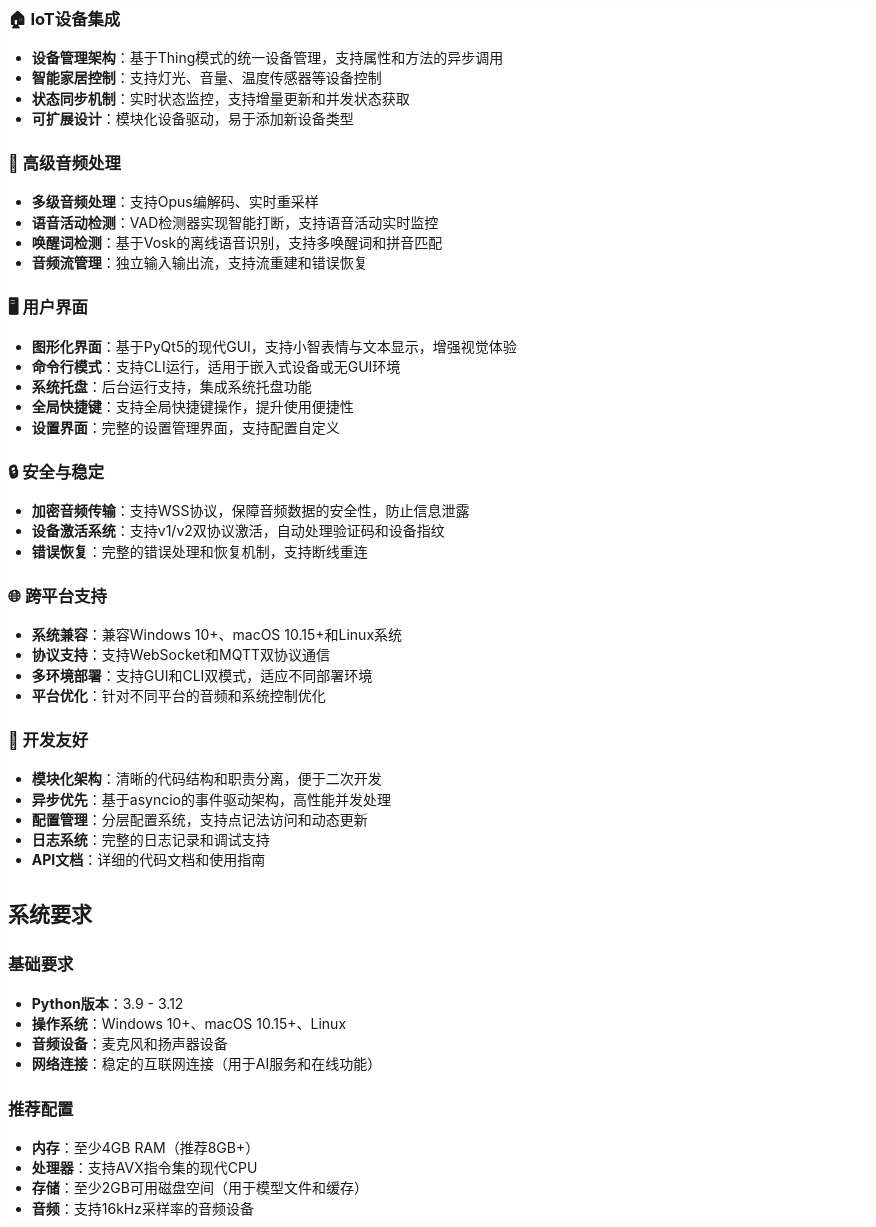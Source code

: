### 🏠 IoT设备集成
- **设备管理架构**：基于Thing模式的统一设备管理，支持属性和方法的异步调用
- **智能家居控制**：支持灯光、音量、温度传感器等设备控制
- **状态同步机制**：实时状态监控，支持增量更新和并发状态获取
- **可扩展设计**：模块化设备驱动，易于添加新设备类型

### 🎵 高级音频处理
- **多级音频处理**：支持Opus编解码、实时重采样
- **语音活动检测**：VAD检测器实现智能打断，支持语音活动实时监控
- **唤醒词检测**：基于Vosk的离线语音识别，支持多唤醒词和拼音匹配
- **音频流管理**：独立输入输出流，支持流重建和错误恢复

### 🖥️ 用户界面
- **图形化界面**：基于PyQt5的现代GUI，支持小智表情与文本显示，增强视觉体验
- **命令行模式**：支持CLI运行，适用于嵌入式设备或无GUI环境
- **系统托盘**：后台运行支持，集成系统托盘功能
- **全局快捷键**：支持全局快捷键操作，提升使用便捷性
- **设置界面**：完整的设置管理界面，支持配置自定义

### 🔒 安全与稳定
- **加密音频传输**：支持WSS协议，保障音频数据的安全性，防止信息泄露
- **设备激活系统**：支持v1/v2双协议激活，自动处理验证码和设备指纹
- **错误恢复**：完整的错误处理和恢复机制，支持断线重连

### 🌐 跨平台支持
- **系统兼容**：兼容Windows 10+、macOS 10.15+和Linux系统
- **协议支持**：支持WebSocket和MQTT双协议通信
- **多环境部署**：支持GUI和CLI双模式，适应不同部署环境
- **平台优化**：针对不同平台的音频和系统控制优化

### 🔧 开发友好
- **模块化架构**：清晰的代码结构和职责分离，便于二次开发
- **异步优先**：基于asyncio的事件驱动架构，高性能并发处理
- **配置管理**：分层配置系统，支持点记法访问和动态更新
- **日志系统**：完整的日志记录和调试支持
- **API文档**：详细的代码文档和使用指南

## 系统要求

### 基础要求
- **Python版本**：3.9 - 3.12
- **操作系统**：Windows 10+、macOS 10.15+、Linux
- **音频设备**：麦克风和扬声器设备
- **网络连接**：稳定的互联网连接（用于AI服务和在线功能）

### 推荐配置
- **内存**：至少4GB RAM（推荐8GB+）
- **处理器**：支持AVX指令集的现代CPU
- **存储**：至少2GB可用磁盘空间（用于模型文件和缓存）
- **音频**：支持16kHz采样率的音频设备
